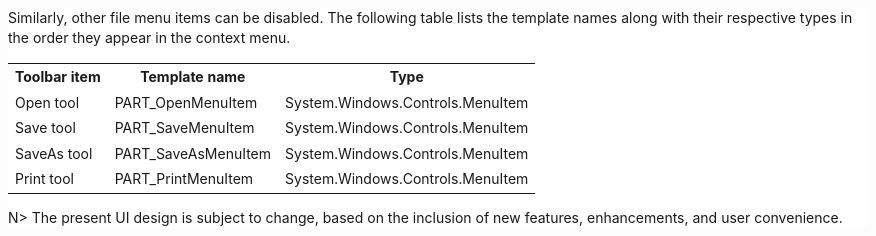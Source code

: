 Similarly, other file menu items can be disabled. The following table lists the template names along with their respective types in the order they appear in the context menu.

<table>
<tr>
<th>Toolbar item</th>
<th>Template name</th>
<th>Type</th>
</tr>
<tr>
<td>Open tool</td>
<td>PART_OpenMenuItem</td>
<td>System.Windows.Controls.MenuItem</td>
</tr>
<tr>
<td>Save tool</td>
<td>PART_SaveMenuItem</td>
<td>System.Windows.Controls.MenuItem</td>
</tr>
<tr>
<td>SaveAs tool</td>
<td>PART_SaveAsMenuItem</td>
<td>System.Windows.Controls.MenuItem</td>
</tr>
<tr>
<td>Print tool</td>
<td>PART_PrintMenuItem</td>
<td>System.Windows.Controls.MenuItem</td>
</tr>
</table>

N> The present UI design is subject to change, based on the inclusion of new features, enhancements, and user convenience.